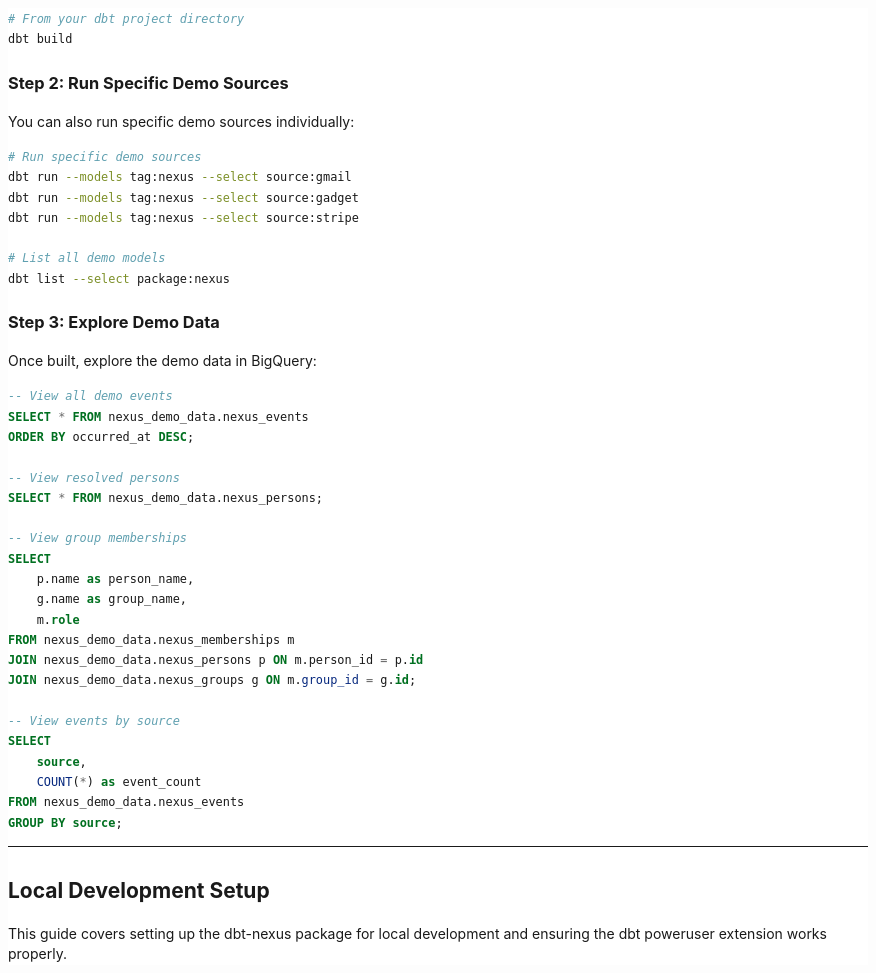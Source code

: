 ```bash
# From your dbt project directory
dbt build
```

### Step 2: Run Specific Demo Sources

You can also run specific demo sources individually:

```bash
# Run specific demo sources
dbt run --models tag:nexus --select source:gmail
dbt run --models tag:nexus --select source:gadget
dbt run --models tag:nexus --select source:stripe

# List all demo models
dbt list --select package:nexus
```

### Step 3: Explore Demo Data

Once built, explore the demo data in BigQuery:

```sql
-- View all demo events
SELECT * FROM nexus_demo_data.nexus_events
ORDER BY occurred_at DESC;

-- View resolved persons
SELECT * FROM nexus_demo_data.nexus_persons;

-- View group memberships
SELECT
    p.name as person_name,
    g.name as group_name,
    m.role
FROM nexus_demo_data.nexus_memberships m
JOIN nexus_demo_data.nexus_persons p ON m.person_id = p.id
JOIN nexus_demo_data.nexus_groups g ON m.group_id = g.id;

-- View events by source
SELECT
    source,
    COUNT(*) as event_count
FROM nexus_demo_data.nexus_events
GROUP BY source;
```

---

## Local Development Setup

This guide covers setting up the dbt-nexus package for local development and
ensuring the dbt poweruser extension works properly.
